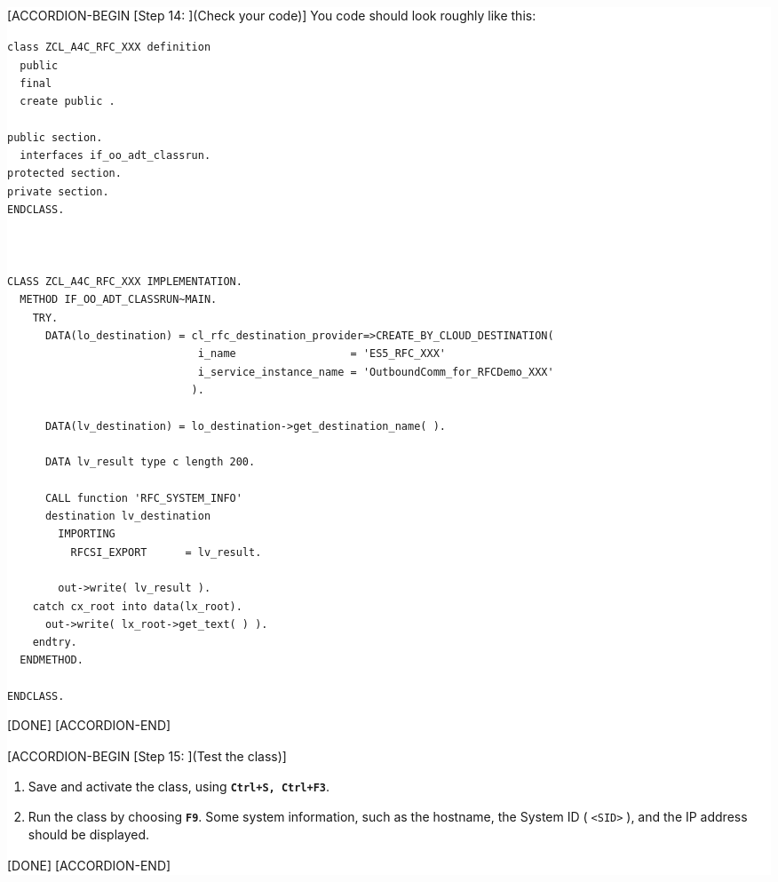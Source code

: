 [ACCORDION-BEGIN [Step 14: ](Check your code)]
You code should look roughly like this:

```ABAP
class ZCL_A4C_RFC_XXX definition
  public
  final
  create public .

public section.
  interfaces if_oo_adt_classrun.
protected section.
private section.
ENDCLASS.



CLASS ZCL_A4C_RFC_XXX IMPLEMENTATION.
  METHOD IF_OO_ADT_CLASSRUN~MAIN.
    TRY.
      DATA(lo_destination) = cl_rfc_destination_provider=>CREATE_BY_CLOUD_DESTINATION(
                              i_name                  = 'ES5_RFC_XXX'
                              i_service_instance_name = 'OutboundComm_for_RFCDemo_XXX'
                             ).

      DATA(lv_destination) = lo_destination->get_destination_name( ).

      DATA lv_result type c length 200.

      CALL function 'RFC_SYSTEM_INFO'
      destination lv_destination
        IMPORTING
          RFCSI_EXPORT      = lv_result.

        out->write( lv_result ).
    catch cx_root into data(lx_root).
      out->write( lx_root->get_text( ) ).
    endtry.
  ENDMETHOD.

ENDCLASS.
```

[DONE]
[ACCORDION-END]

[ACCORDION-BEGIN [Step 15: ](Test the class)]
1. Save and activate the class, using **`Ctrl+S, Ctrl+F3`**.

2. Run the class by choosing **`F9`**. Some system information, such as the hostname, the System ID ( `<SID>` ), and the IP address should be displayed.

[DONE]
[ACCORDION-END]
